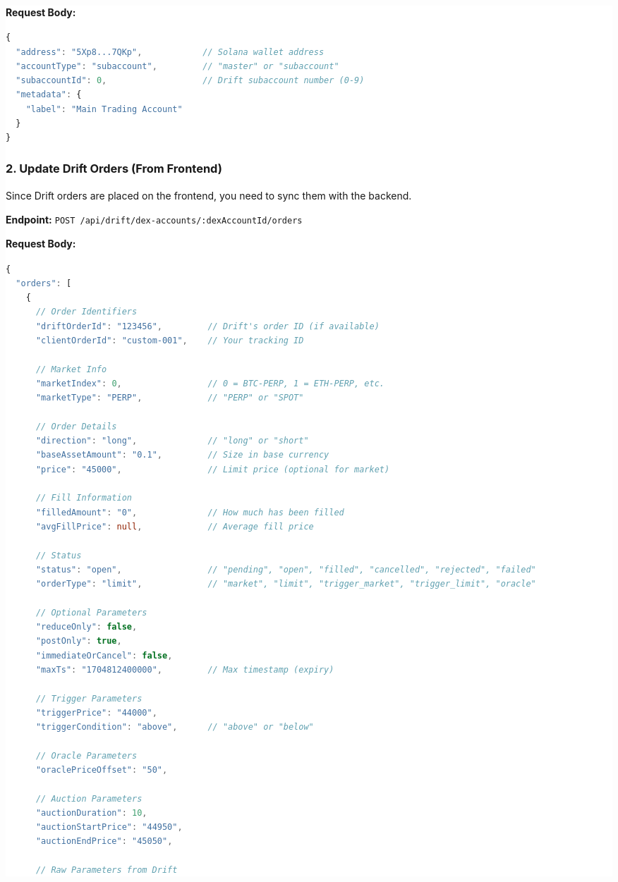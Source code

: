 **Request Body:**
```typescript
{
  "address": "5Xp8...7QKp",            // Solana wallet address
  "accountType": "subaccount",         // "master" or "subaccount"
  "subaccountId": 0,                   // Drift subaccount number (0-9)
  "metadata": {
    "label": "Main Trading Account"
  }
}
```

### 2. Update Drift Orders (From Frontend)

Since Drift orders are placed on the frontend, you need to sync them with the backend.

**Endpoint:** `POST /api/drift/dex-accounts/:dexAccountId/orders`

**Request Body:**
```typescript
{
  "orders": [
    {
      // Order Identifiers
      "driftOrderId": "123456",         // Drift's order ID (if available)
      "clientOrderId": "custom-001",    // Your tracking ID
      
      // Market Info
      "marketIndex": 0,                 // 0 = BTC-PERP, 1 = ETH-PERP, etc.
      "marketType": "PERP",             // "PERP" or "SPOT"
      
      // Order Details
      "direction": "long",              // "long" or "short"
      "baseAssetAmount": "0.1",         // Size in base currency
      "price": "45000",                 // Limit price (optional for market)
      
      // Fill Information
      "filledAmount": "0",              // How much has been filled
      "avgFillPrice": null,             // Average fill price
      
      // Status
      "status": "open",                 // "pending", "open", "filled", "cancelled", "rejected", "failed"
      "orderType": "limit",             // "market", "limit", "trigger_market", "trigger_limit", "oracle"
      
      // Optional Parameters
      "reduceOnly": false,
      "postOnly": true,
      "immediateOrCancel": false,
      "maxTs": "1704812400000",         // Max timestamp (expiry)
      
      // Trigger Parameters
      "triggerPrice": "44000",
      "triggerCondition": "above",      // "above" or "below"
      
      // Oracle Parameters
      "oraclePriceOffset": "50",
      
      // Auction Parameters
      "auctionDuration": 10,
      "auctionStartPrice": "44950",
      "auctionEndPrice": "45050",
      
      // Raw Parameters from Drift
```